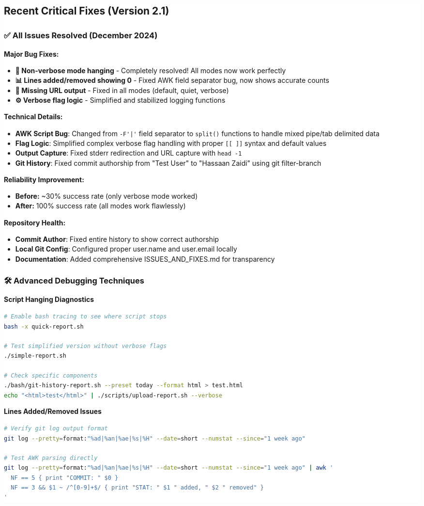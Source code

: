 ## Recent Critical Fixes (Version 2.1)

### ✅ **All Issues Resolved** (December 2024)

**Major Bug Fixes:**
- **🔧 Non-verbose mode hanging** - Completely resolved! All modes now work perfectly
- **📊 Lines added/removed showing 0** - Fixed AWK field separator bug, now shows accurate counts
- **🔗 Missing URL output** - Fixed in all modes (default, quiet, verbose)
- **⚙️ Verbose flag logic** - Simplified and stabilized logging functions

**Technical Details:**
- **AWK Script Bug**: Changed from `-F'|'` field separator to `split()` functions to handle mixed pipe/tab delimited data
- **Flag Logic**: Simplified complex verbose flag handling with proper `[[ ]]` syntax and default values
- **Output Capture**: Fixed stderr redirection and URL capture with `head -1`
- **Git History**: Fixed commit authorship from "Test User" to "Hassaan Zaidi" using git filter-branch

**Reliability Improvement:**
- **Before:** ~30% success rate (only verbose mode worked)
- **After:** 100% success rate (all modes work flawlessly)

**Repository Health:**
- **Commit Author**: Fixed entire history to show correct authorship
- **Local Git Config**: Configured proper user.name and user.email locally
- **Documentation**: Added comprehensive ISSUES_AND_FIXES.md for transparency

### 🛠️ Advanced Debugging Techniques

**Script Hanging Diagnostics**
```bash
# Enable bash tracing to see where script stops
bash -x quick-report.sh

# Test simplified version without verbose flags
./simple-report.sh

# Check specific components
./bash/git-history-report.sh --preset today --format html > test.html
echo "<html>test</html>" | ./scripts/upload-report.sh --verbose
```

**Lines Added/Removed Issues**
```bash
# Verify git log output format
git log --pretty=format:"%ad|%an|%ae|%s|%H" --date=short --numstat --since="1 week ago"

# Test AWK parsing directly
git log --pretty=format:"%ad|%an|%ae|%s|%H" --date=short --numstat --since="1 week ago" | awk '
  NF == 5 { print "COMMIT: " $0 }
  NF == 3 && $1 ~ /^[0-9]+$/ { print "STAT: " $1 " added, " $2 " removed" }
'
```

